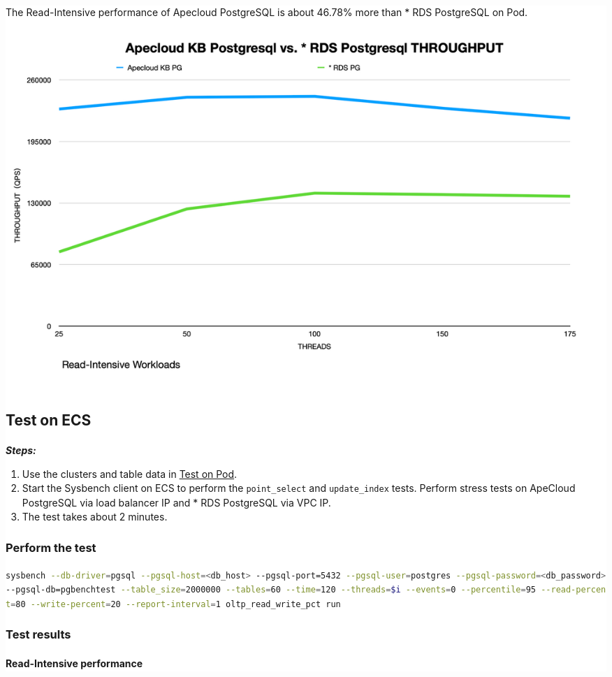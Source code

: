 The Read-Intensive performance of Apecloud PostgreSQL is about 46.78% more than * RDS PostgreSQL on Pod.

![Sysbench on Pod](./assets/img/sysbench-on-pod-pgsql.png)

## Test on ECS

***Steps:***

1. Use the clusters and table data in [Test on Pod](#test-on-pod).
2. Start the Sysbench client on ECS to perform the `point_select` and `update_index` tests. Perform stress tests on ApeCloud PostgreSQL via load balancer IP and * RDS PostgreSQL via VPC IP.
3. The test takes about 2 minutes.

### Perform the test

```bash
sysbench --db-driver=pgsql --pgsql-host=<db_host> --pgsql-port=5432 --pgsql-user=postgres --pgsql-password=<db_password> --pgsql-db=pgbenchtest --table_size=2000000 --tables=60 --time=120 --threads=$i --events=0 --percentile=95 --read-percent=80 --write-percent=20 --report-interval=1 oltp_read_write_pct run
```

### Test results

#### Read-Intensive performance
